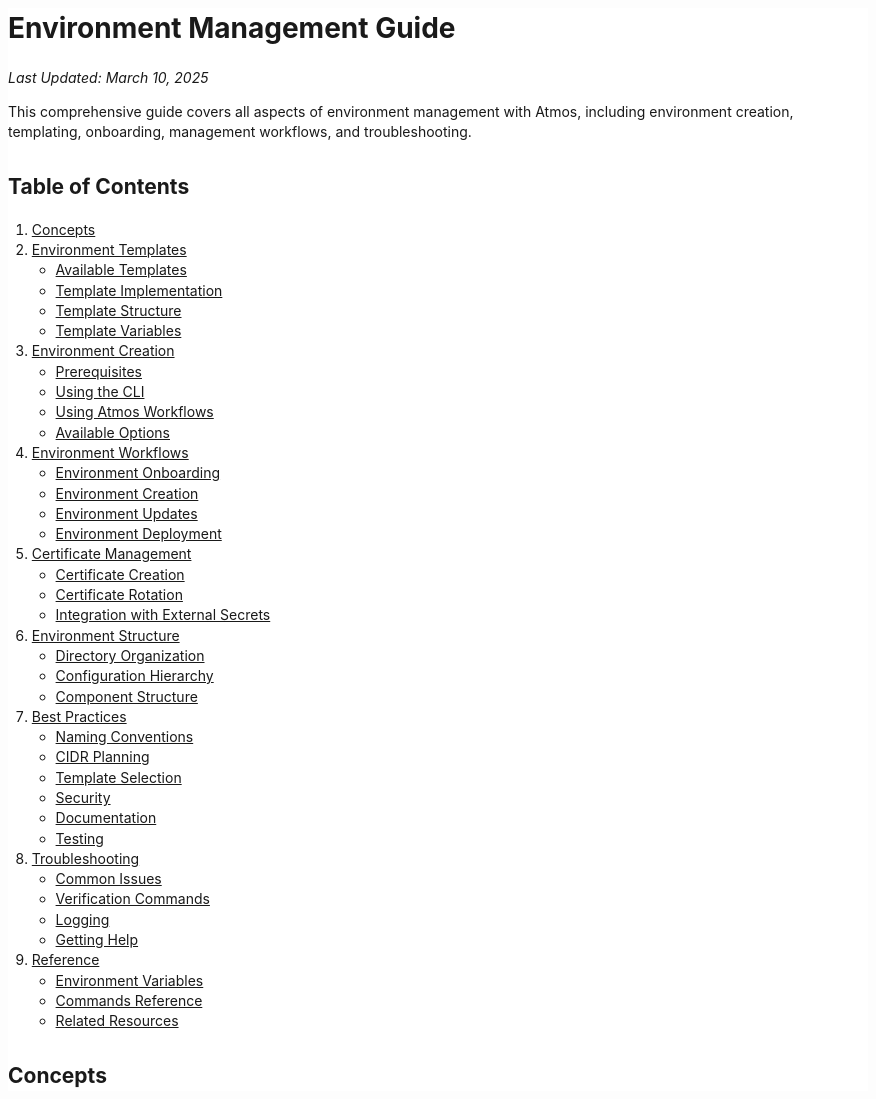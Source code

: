# Environment Management Guide

_Last Updated: March 10, 2025_

This comprehensive guide covers all aspects of environment management with Atmos, including environment creation, templating, onboarding, management workflows, and troubleshooting.

## Table of Contents

1. [Concepts](#concepts)
2. [Environment Templates](#environment-templates)
   - [Available Templates](#available-templates)
   - [Template Implementation](#template-implementation)
   - [Template Structure](#template-structure)
   - [Template Variables](#template-variables)
3. [Environment Creation](#environment-creation)
   - [Prerequisites](#prerequisites)
   - [Using the CLI](#using-the-cli)
   - [Using Atmos Workflows](#using-atmos-workflows)
   - [Available Options](#available-options)
4. [Environment Workflows](#environment-workflows)
   - [Environment Onboarding](#environment-onboarding)
   - [Environment Creation](#environment-creation-workflow)
   - [Environment Updates](#environment-updates)
   - [Environment Deployment](#environment-deployment)
5. [Certificate Management](#certificate-management)
   - [Certificate Creation](#certificate-creation)
   - [Certificate Rotation](#certificate-rotation)
   - [Integration with External Secrets](#integration-with-external-secrets)
6. [Environment Structure](#environment-structure)
   - [Directory Organization](#directory-organization)
   - [Configuration Hierarchy](#configuration-hierarchy)
   - [Component Structure](#component-structure)
7. [Best Practices](#best-practices)
   - [Naming Conventions](#naming-conventions)
   - [CIDR Planning](#cidr-planning)
   - [Template Selection](#template-selection)
   - [Security](#security)
   - [Documentation](#documentation)
   - [Testing](#testing)
8. [Troubleshooting](#troubleshooting)
   - [Common Issues](#common-issues)
   - [Verification Commands](#verification-commands)
   - [Logging](#logging)
   - [Getting Help](#getting-help)
9. [Reference](#reference)
   - [Environment Variables](#environment-variables)
   - [Commands Reference](#commands-reference)
   - [Related Resources](#related-resources)

## Concepts

